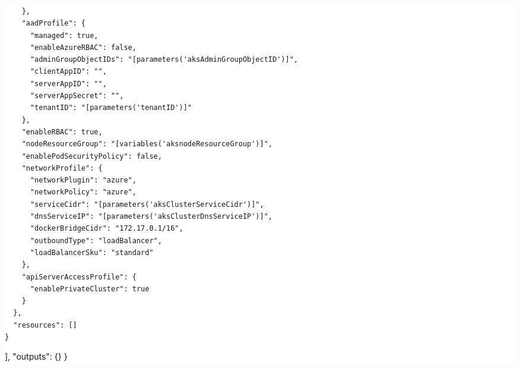         },
        "aadProfile": {
          "managed": true,
          "enableAzureRBAC": false,
          "adminGroupObjectIDs": "[parameters('aksAdminGroupObjectID')]",
          "clientAppID": "",
          "serverAppID": "",
          "serverAppSecret": "",
          "tenantID": "[parameters('tenantID')]"
        },
        "enableRBAC": true,
        "nodeResourceGroup": "[variables('aksnodeResourceGroup')]",
        "enablePodSecurityPolicy": false,
        "networkProfile": {
          "networkPlugin": "azure",
          "networkPolicy": "azure",
          "serviceCidr": "[parameters('aksClusterServiceCidr')]",
          "dnsServiceIP": "[parameters('aksClusterDnsServiceIP')]",
          "dockerBridgeCidr": "172.17.0.1/16",
          "outboundType": "loadBalancer",
          "loadBalancerSku": "standard"
        },
        "apiServerAccessProfile": {
          "enablePrivateCluster": true
        }
      },
      "resources": []
    }
  ],
  "outputs": {}
}
